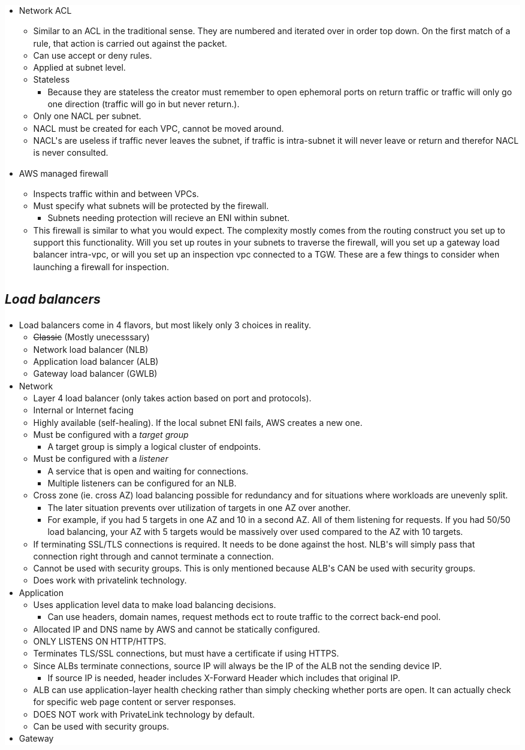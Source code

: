 - Network ACL
    - Similar to an ACL in the traditional sense.  They are numbered and iterated over in order top down.  On the first match of a rule, that action is carried out against the packet.
    - Can use accept or deny rules.
    - Applied at subnet level.
    - Stateless
        - Because they are stateless the creator must remember to open ephemoral ports on return traffic or traffic will only go one direction (traffic will go in but never return.).
    - Only one NACL per subnet.
    - NACL must be created for each VPC, cannot be moved around.
    - NACL's are useless if traffic never leaves the subnet, if traffic is intra-subnet it will never leave or return and therefor NACL is never consulted.

- AWS managed firewall
    - Inspects traffic within and between VPCs.
    - Must specify what subnets will be protected by the firewall.
        - Subnets needing protection will recieve an ENI within subnet.
    - This firewall is similar to what you would expect.  The complexity mostly comes from the routing construct you set up to support this functionality.  Will you set up routes in your subnets to traverse the firewall, will you set up a gateway load balancer intra-vpc, or will you set up an inspection vpc connected to a TGW.  These are a few things to consider when launching a firewall for inspection.

## _Load balancers_
- Load balancers come in 4 flavors, but most likely only 3 choices in reality.
    - ~~Classic~~ (Mostly unecesssary)
    - Network load balancer (NLB)
    - Application load balancer (ALB)
    - Gateway load balancer (GWLB)
- Network
    - Layer 4 load balancer (only takes action based on port and protocols).
    - Internal or Internet facing
    - Highly available (self-healing).  If the local subnet ENI fails, AWS creates a new one.
    - Must be configured with a _target group_
        - A target group is simply a logical cluster of endpoints.  
    - Must be configured with a _listener_
        - A service that is open and waiting for connections.
        - Multiple listeners can be configured for an NLB.
    - Cross zone (ie. cross AZ) load balancing possible for redundancy and for situations where workloads are unevenly split.  
        - The later situation prevents over utilization of targets in one AZ over another.
        - For example, if you had 5 targets in one AZ and 10 in a second AZ.  All of them listening for requests.  If you had 50/50 load balancing, your AZ with 5 targets would be massively over used compared to the AZ with 10 targets.
    - If terminating SSL/TLS connections is required.  It needs to be done against the host.  NLB's will simply pass that connection right through and cannot terminate a connection.
    - Cannot be used with security groups.  This is only mentioned because ALB's CAN be used with security groups.
    - Does work with privatelink technology.
- Application
    - Uses application level data to make load balancing decisions.
        - Can use headers, domain names, request methods ect to route traffic to the correct back-end pool.
    - Allocated IP and DNS name by AWS and cannot be statically configured.
    - ONLY LISTENS ON HTTP/HTTPS.
    - Terminates TLS/SSL connections, but must have a certificate if using HTTPS.
    - Since ALBs terminate connections, source IP will always be the IP of the ALB not the sending device IP.
        - If source IP is needed, header includes X-Forward Header which includes that original IP.
    - ALB can use application-layer health checking rather than simply checking whether ports are open.  It can actually check for specific web page content or server responses.
    - DOES NOT work with PrivateLink technology by default.
    - Can be used with security groups.
- Gateway